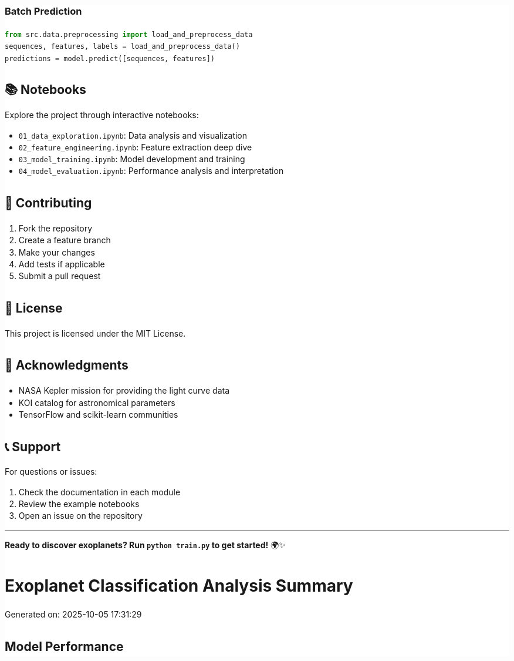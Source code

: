 ### Batch Prediction

```python
from src.data.preprocessing import load_and_preprocess_data
sequences, features, labels = load_and_preprocess_data()
predictions = model.predict([sequences, features])
```

## 📚 Notebooks

Explore the project through interactive notebooks:

- `01_data_exploration.ipynb`: Data analysis and visualization
- `02_feature_engineering.ipynb`: Feature extraction deep dive
- `03_model_training.ipynb`: Model development and training
- `04_model_evaluation.ipynb`: Performance analysis and interpretation

## 🤝 Contributing

1. Fork the repository
2. Create a feature branch
3. Make your changes
4. Add tests if applicable
5. Submit a pull request

## 📄 License

This project is licensed under the MIT License.

## 🙏 Acknowledgments

- NASA Kepler mission for providing the light curve data
- KOI catalog for astronomical parameters
- TensorFlow and scikit-learn communities

## 📞 Support

For questions or issues:

1. Check the documentation in each module
2. Review the example notebooks
3. Open an issue on the repository

---

**Ready to discover exoplanets? Run `python train.py` to get started!** 🌍✨

# Exoplanet Classification Analysis Summary

Generated on: 2025-10-05 17:31:29

## Model Performance
